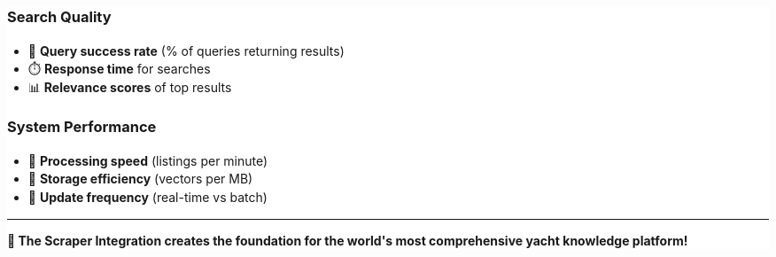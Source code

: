 ### **Search Quality**
- 🎯 **Query success rate** (% of queries returning results)
- ⏱️ **Response time** for searches
- 📊 **Relevance scores** of top results

### **System Performance**
- 🚀 **Processing speed** (listings per minute)
- 💾 **Storage efficiency** (vectors per MB)
- 🔄 **Update frequency** (real-time vs batch)

---

**🎯 The Scraper Integration creates the foundation for the world's most comprehensive yacht knowledge platform!**
